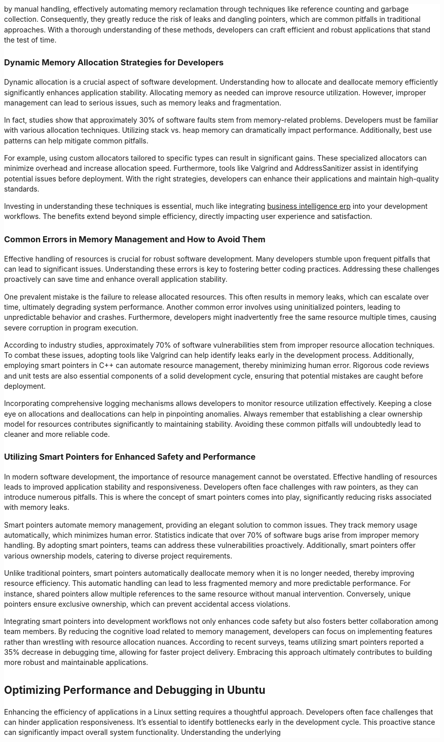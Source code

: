 by manual handling, effectively automating memory reclamation through techniques like reference counting and garbage collection. Consequently, they greatly reduce the risk of leaks and dangling pointers, which are common pitfalls in traditional approaches. With a thorough understanding of these methods, developers can craft efficient and robust applications that stand the test of time.</p> <h3>Dynamic Memory Allocation Strategies for Developers</h3> <p>Dynamic allocation is a crucial aspect of software development. Understanding how to allocate and deallocate memory efficiently significantly enhances application stability. Allocating memory as needed can improve resource utilization. However, improper management can lead to serious issues, such as memory leaks and fragmentation.</p> <p>In fact, studies show that approximately 30% of software faults stem from memory-related problems. Developers must be familiar with various allocation techniques. Utilizing stack vs. heap memory can dramatically impact performance. Additionally, best use patterns can help mitigate common pitfalls.</p> <p>For example, using custom allocators tailored to specific types can result in significant gains. These specialized allocators can minimize overhead and increase allocation speed. Furthermore, tools like Valgrind and AddressSanitizer assist in identifying potential issues before deployment. With the right strategies, developers can enhance their applications and maintain high-quality standards.</p> <p>Investing in understanding these techniques is essential, much like integrating <a href=https://moldstud.com/articles/p-the-role-of-business-intelligence-in-erp-software>business intelligence erp</a> into your development workflows. The benefits extend beyond simple efficiency, directly impacting user experience and satisfaction.</p> <h3>Common Errors in Memory Management and How to Avoid Them</h3> <p>Effective handling of resources is crucial for robust software development. Many developers stumble upon frequent pitfalls that can lead to significant issues. Understanding these errors is key to fostering better coding practices. Addressing these challenges proactively can save time and enhance overall application stability.</p> <p>One prevalent mistake is the failure to release allocated resources. This often results in memory leaks, which can escalate over time, ultimately degrading system performance. Another common error involves using uninitialized pointers, leading to unpredictable behavior and crashes. Furthermore, developers might inadvertently free the same resource multiple times, causing severe corruption in program execution.</p> <p>According to industry studies, approximately 70% of software vulnerabilities stem from improper resource allocation techniques. To combat these issues, adopting tools like Valgrind can help identify leaks early in the development process. Additionally, employing smart pointers in C++ can automate resource management, thereby minimizing human error. Rigorous code reviews and unit tests are also essential components of a solid development cycle, ensuring that potential mistakes are caught before deployment.</p> <p>Incorporating comprehensive logging mechanisms allows developers to monitor resource utilization effectively. Keeping a close eye on allocations and deallocations can help in pinpointing anomalies. Always remember that establishing a clear ownership model for resources contributes significantly to maintaining stability. Avoiding these common pitfalls will undoubtedly lead to cleaner and more reliable code.</p> <h3>Utilizing Smart Pointers for Enhanced Safety and Performance</h3> <p>In modern software development, the importance of resource management cannot be overstated. Effective handling of resources leads to improved application stability and responsiveness. Developers often face challenges with raw pointers, as they can introduce numerous pitfalls. This is where the concept of smart pointers comes into play, significantly reducing risks associated with memory leaks.</p> <p>Smart pointers automate memory management, providing an elegant solution to common issues. They track memory usage automatically, which minimizes human error. Statistics indicate that over 70% of software bugs arise from improper memory handling. By adopting smart pointers, teams can address these vulnerabilities proactively. Additionally, smart pointers offer various ownership models, catering to diverse project requirements.</p> <p>Unlike traditional pointers, smart pointers automatically deallocate memory when it is no longer needed, thereby improving resource efficiency. This automatic handling can lead to less fragmented memory and more predictable performance. For instance, shared pointers allow multiple references to the same resource without manual intervention. Conversely, unique pointers ensure exclusive ownership, which can prevent accidental access violations.</p> <p>Integrating smart pointers into development workflows not only enhances code safety but also fosters better collaboration among team members. By reducing the cognitive load related to memory management, developers can focus on implementing features rather than wrestling with resource allocation nuances. According to recent surveys, teams utilizing smart pointers reported a 35% decrease in debugging time, allowing for faster project delivery. Embracing this approach ultimately contributes to building more robust and maintainable applications.</p> <h2>Optimizing Performance and Debugging in Ubuntu</h2> <p>Enhancing the efficiency of applications in a Linux setting requires a thoughtful approach. Developers often face challenges that can hinder application responsiveness. It’s essential to identify bottlenecks early in the development cycle. This proactive stance can significantly impact overall system functionality. Understanding the underlying